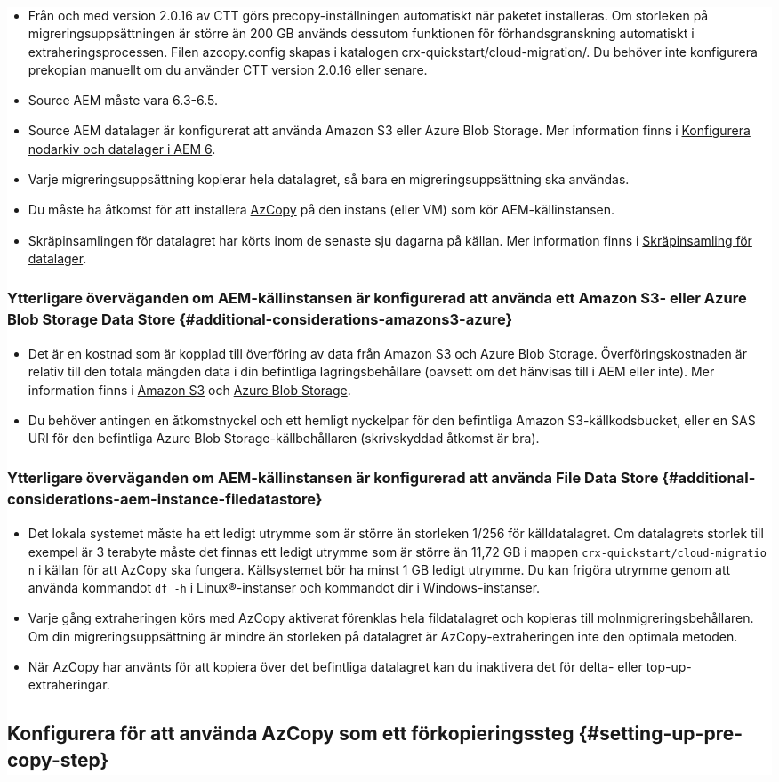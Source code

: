 * Från och med version 2.0.16 av CTT görs precopy-inställningen automatiskt när paketet installeras. Om storleken på migreringsuppsättningen är större än 200 GB används dessutom funktionen för förhandsgranskning automatiskt i extraheringsprocessen. Filen azcopy.config skapas i katalogen crx-quickstart/cloud-migration/. Du behöver inte konfigurera prekopian manuellt om du använder CTT version 2.0.16 eller senare.

* Source AEM måste vara 6.3-6.5.

* Source AEM datalager är konfigurerat att använda Amazon S3 eller Azure Blob Storage. Mer information finns i [Konfigurera nodarkiv och datalager i AEM 6](https://experienceleague.adobe.com/docs/experience-manager-65/deploying/deploying/data-store-config.html).

* Varje migreringsuppsättning kopierar hela datalagret, så bara en migreringsuppsättning ska användas.

* Du måste ha åtkomst för att installera [AzCopy](https://learn.microsoft.com/en-us/azure/storage/common/storage-use-azcopy-v10) på den instans (eller VM) som kör AEM-källinstansen.

* Skräpinsamlingen för datalagret har körts inom de senaste sju dagarna på källan. Mer information finns i [Skräpinsamling för datalager](https://experienceleague.adobe.com/docs/experience-manager-65/deploying/deploying/data-store-config.html#data-store-garbage-collection).

### Ytterligare överväganden om AEM-källinstansen är konfigurerad att använda ett Amazon S3- eller Azure Blob Storage Data Store {#additional-considerations-amazons3-azure}

* Det är en kostnad som är kopplad till överföring av data från Amazon S3 och Azure Blob Storage. Överföringskostnaden är relativ till den totala mängden data i din befintliga lagringsbehållare (oavsett om det hänvisas till i AEM eller inte). Mer information finns i [Amazon S3](https://aws.amazon.com/s3/pricing/) och [Azure Blob Storage](https://azure.microsoft.com/en-us/pricing/details/bandwidth/).

* Du behöver antingen en åtkomstnyckel och ett hemligt nyckelpar för den befintliga Amazon S3-källkodsbucket, eller en SAS URI för den befintliga Azure Blob Storage-källbehållaren (skrivskyddad åtkomst är bra).

### Ytterligare överväganden om AEM-källinstansen är konfigurerad att använda File Data Store {#additional-considerations-aem-instance-filedatastore}

* Det lokala systemet måste ha ett ledigt utrymme som är större än storleken 1/256 för källdatalagret. Om datalagrets storlek till exempel är 3 terabyte måste det finnas ett ledigt utrymme som är större än 11,72 GB i mappen `crx-quickstart/cloud-migration` i källan för att AzCopy ska fungera. Källsystemet bör ha minst 1 GB ledigt utrymme. Du kan frigöra utrymme genom att använda kommandot `df -h` i Linux®-instanser och kommandot dir i Windows-instanser.

* Varje gång extraheringen körs med AzCopy aktiverat förenklas hela fildatalagret och kopieras till molnmigreringsbehållaren. Om din migreringsuppsättning är mindre än storleken på datalagret är AzCopy-extraheringen inte den optimala metoden.

* När AzCopy har använts för att kopiera över det befintliga datalagret kan du inaktivera det för delta- eller top-up-extraheringar.

## Konfigurera för att använda AzCopy som ett förkopieringssteg {#setting-up-pre-copy-step}
